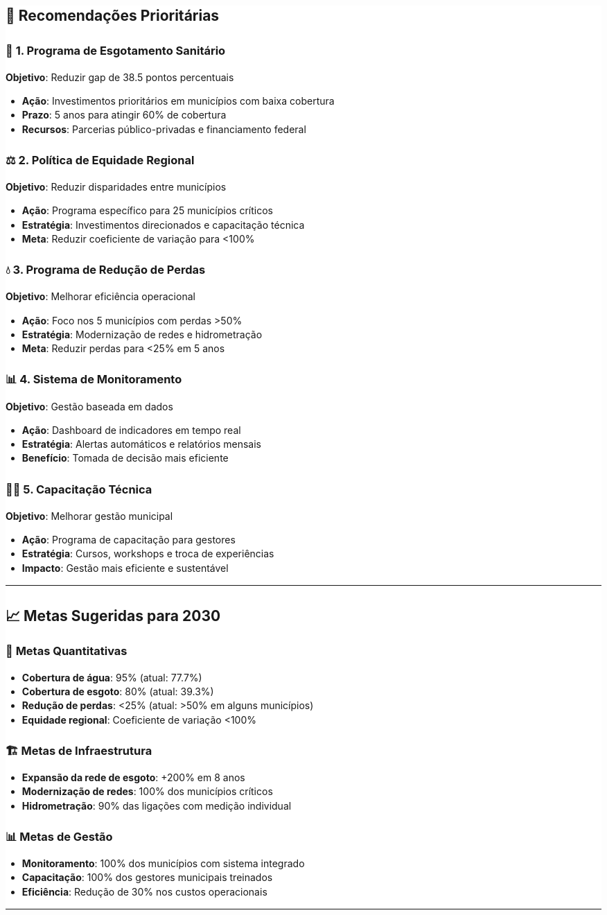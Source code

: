 ## 🎯 Recomendações Prioritárias

### 🚽 **1. Programa de Esgotamento Sanitário**
**Objetivo**: Reduzir gap de 38.5 pontos percentuais
- **Ação**: Investimentos prioritários em municípios com baixa cobertura
- **Prazo**: 5 anos para atingir 60% de cobertura
- **Recursos**: Parcerias público-privadas e financiamento federal

### ⚖️ **2. Política de Equidade Regional**
**Objetivo**: Reduzir disparidades entre municípios
- **Ação**: Programa específico para 25 municípios críticos
- **Estratégia**: Investimentos direcionados e capacitação técnica
- **Meta**: Reduzir coeficiente de variação para <100%

### 💧 **3. Programa de Redução de Perdas**
**Objetivo**: Melhorar eficiência operacional
- **Ação**: Foco nos 5 municípios com perdas >50%
- **Estratégia**: Modernização de redes e hidrometração
- **Meta**: Reduzir perdas para <25% em 5 anos

### 📊 **4. Sistema de Monitoramento**
**Objetivo**: Gestão baseada em dados
- **Ação**: Dashboard de indicadores em tempo real
- **Estratégia**: Alertas automáticos e relatórios mensais
- **Benefício**: Tomada de decisão mais eficiente

### 👨‍💼 **5. Capacitação Técnica**
**Objetivo**: Melhorar gestão municipal
- **Ação**: Programa de capacitação para gestores
- **Estratégia**: Cursos, workshops e troca de experiências
- **Impacto**: Gestão mais eficiente e sustentável

---

## 📈 Metas Sugeridas para 2030

### 🎯 **Metas Quantitativas**
- **Cobertura de água**: 95% (atual: 77.7%)
- **Cobertura de esgoto**: 80% (atual: 39.3%)
- **Redução de perdas**: <25% (atual: >50% em alguns municípios)
- **Equidade regional**: Coeficiente de variação <100%

### 🏗️ **Metas de Infraestrutura**
- **Expansão da rede de esgoto**: +200% em 8 anos
- **Modernização de redes**: 100% dos municípios críticos
- **Hidrometração**: 90% das ligações com medição individual

### 📊 **Metas de Gestão**
- **Monitoramento**: 100% dos municípios com sistema integrado
- **Capacitação**: 100% dos gestores municipais treinados
- **Eficiência**: Redução de 30% nos custos operacionais

---